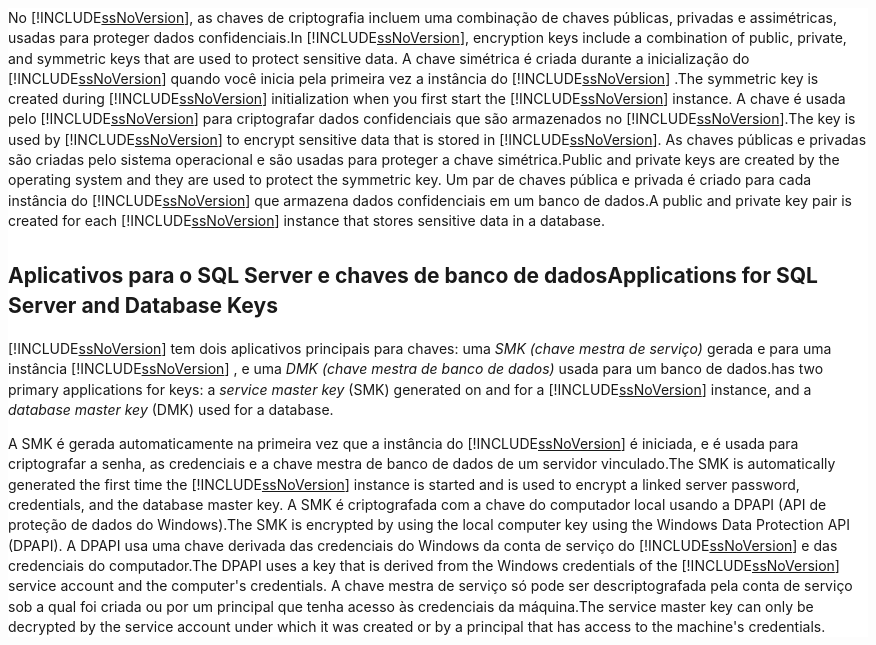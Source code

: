  <span data-ttu-id="44511-107">No [!INCLUDE[ssNoVersion](../../../includes/ssnoversion-md.md)], as chaves de criptografia incluem uma combinação de chaves públicas, privadas e assimétricas, usadas para proteger dados confidenciais.</span><span class="sxs-lookup"><span data-stu-id="44511-107">In [!INCLUDE[ssNoVersion](../../../includes/ssnoversion-md.md)], encryption keys include a combination of public, private, and symmetric keys that are used to protect sensitive data.</span></span> <span data-ttu-id="44511-108">A chave simétrica é criada durante a inicialização do [!INCLUDE[ssNoVersion](../../../includes/ssnoversion-md.md)] quando você inicia pela primeira vez a instância do [!INCLUDE[ssNoVersion](../../../includes/ssnoversion-md.md)] .</span><span class="sxs-lookup"><span data-stu-id="44511-108">The symmetric key is created during [!INCLUDE[ssNoVersion](../../../includes/ssnoversion-md.md)] initialization when you first start the [!INCLUDE[ssNoVersion](../../../includes/ssnoversion-md.md)] instance.</span></span> <span data-ttu-id="44511-109">A chave é usada pelo [!INCLUDE[ssNoVersion](../../../includes/ssnoversion-md.md)] para criptografar dados confidenciais que são armazenados no [!INCLUDE[ssNoVersion](../../../includes/ssnoversion-md.md)].</span><span class="sxs-lookup"><span data-stu-id="44511-109">The key is used by [!INCLUDE[ssNoVersion](../../../includes/ssnoversion-md.md)] to encrypt sensitive data that is stored in [!INCLUDE[ssNoVersion](../../../includes/ssnoversion-md.md)].</span></span> <span data-ttu-id="44511-110">As chaves públicas e privadas são criadas pelo sistema operacional e são usadas para proteger a chave simétrica.</span><span class="sxs-lookup"><span data-stu-id="44511-110">Public and private keys are created by the operating system and they are used to protect the symmetric key.</span></span> <span data-ttu-id="44511-111">Um par de chaves pública e privada é criado para cada instância do [!INCLUDE[ssNoVersion](../../../includes/ssnoversion-md.md)] que armazena dados confidenciais em um banco de dados.</span><span class="sxs-lookup"><span data-stu-id="44511-111">A public and private key pair is created for each [!INCLUDE[ssNoVersion](../../../includes/ssnoversion-md.md)] instance that stores sensitive data in a database.</span></span>  
  
## <a name="applications-for-sql-server-and-database-keys"></a><span data-ttu-id="44511-112">Aplicativos para o SQL Server e chaves de banco de dados</span><span class="sxs-lookup"><span data-stu-id="44511-112">Applications for SQL Server and Database Keys</span></span>  
 [!INCLUDE[ssNoVersion](../../../includes/ssnoversion-md.md)] <span data-ttu-id="44511-113">tem dois aplicativos principais para chaves: uma *SMK (chave mestra de serviço)* gerada e para uma instância [!INCLUDE[ssNoVersion](../../../includes/ssnoversion-md.md)] , e uma *DMK (chave mestra de banco de dados)* usada para um banco de dados.</span><span class="sxs-lookup"><span data-stu-id="44511-113">has two primary applications for keys: a *service master key* (SMK) generated on and for a [!INCLUDE[ssNoVersion](../../../includes/ssnoversion-md.md)] instance, and a *database master key* (DMK) used for a database.</span></span>  
  
 <span data-ttu-id="44511-114">A SMK é gerada automaticamente na primeira vez que a instância do [!INCLUDE[ssNoVersion](../../../includes/ssnoversion-md.md)] é iniciada, e é usada para criptografar a senha, as credenciais e a chave mestra de banco de dados de um servidor vinculado.</span><span class="sxs-lookup"><span data-stu-id="44511-114">The SMK is automatically generated the first time the [!INCLUDE[ssNoVersion](../../../includes/ssnoversion-md.md)] instance is started and is used to encrypt a linked server password, credentials, and the database master key.</span></span> <span data-ttu-id="44511-115">A SMK é criptografada com a chave do computador local usando a DPAPI (API de proteção de dados do Windows).</span><span class="sxs-lookup"><span data-stu-id="44511-115">The SMK is encrypted by using the local computer key using the Windows Data Protection API (DPAPI).</span></span> <span data-ttu-id="44511-116">A DPAPI usa uma chave derivada das credenciais do Windows da conta de serviço do [!INCLUDE[ssNoVersion](../../../includes/ssnoversion-md.md)] e das credenciais do computador.</span><span class="sxs-lookup"><span data-stu-id="44511-116">The DPAPI uses a key that is derived from the Windows credentials of the [!INCLUDE[ssNoVersion](../../../includes/ssnoversion-md.md)] service account and the computer's credentials.</span></span> <span data-ttu-id="44511-117">A chave mestra de serviço só pode ser descriptografada pela conta de serviço sob a qual foi criada ou por um principal que tenha acesso às credenciais da máquina.</span><span class="sxs-lookup"><span data-stu-id="44511-117">The service master key can only be decrypted by the service account under which it was created or by a principal that has access to the machine's credentials.</span></span>  
  